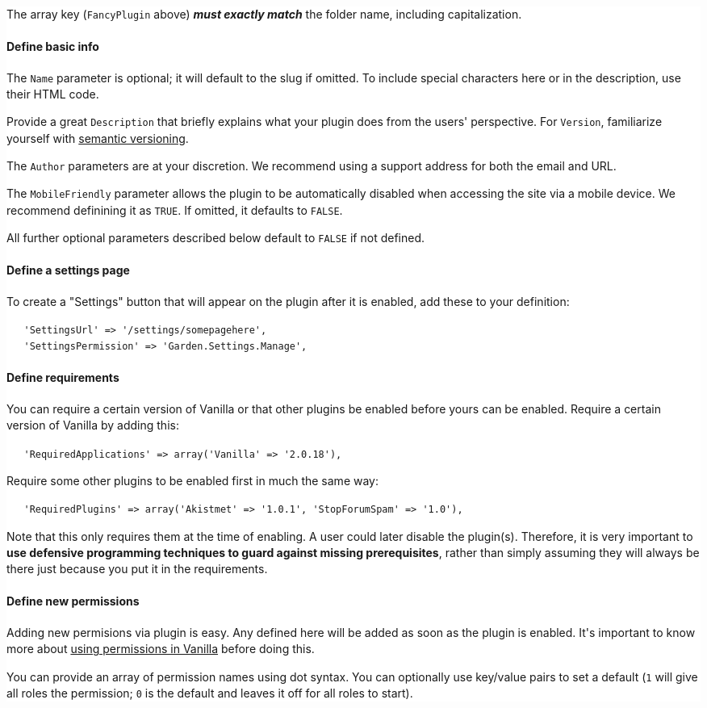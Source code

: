 The array key (`FancyPlugin` above) ***must exactly match*** the folder name, including capitalization.


#### Define basic info

The `Name` parameter is optional; it will default to the slug if omitted. To include special characters here or in the description, use their HTML code.

Provide a great `Description` that briefly explains what your plugin does from the users' perspective. For `Version`, familiarize yourself with [semantic versioning](http://semver.org/).

The `Author` parameters are at your discretion. We recommend using a support address for both the email and URL.

The `MobileFriendly` parameter allows the plugin to be automatically disabled when accessing the site via a mobile device. We recommend definining it as `TRUE`. If omitted, it defaults to `FALSE`.

All further optional parameters described below default to `FALSE` if not defined.


#### Define a settings page

To create a "Settings" button that will appear on the plugin after it is enabled, add these to your definition:

```
   'SettingsUrl' => '/settings/somepagehere',
   'SettingsPermission' => 'Garden.Settings.Manage',
```


#### Define requirements

You can require a certain version of Vanilla or that other plugins be enabled before yours can be enabled. Require a certain version of Vanilla by adding this:

```
   'RequiredApplications' => array('Vanilla' => '2.0.18'),
```

Require some other plugins to be enabled first in much the same way:

```
   'RequiredPlugins' => array('Akistmet' => '1.0.1', 'StopForumSpam' => '1.0'),
```

Note that this only requires them at the time of enabling. A user could later disable the plugin(s). Therefore, it is very important to **use defensive programming techniques to guard against missing prerequisites**, rather than simply assuming they will always be there just because you put it in the requirements.


#### Define new permissions

Adding new permisions via plugin is easy. Any defined here will be added as soon as the plugin is enabled. It's important to know more about [using permissions in Vanilla](http://docs.vanillaforums.com/developers/framework/permissions/) before doing this.

You can provide an array of permission names using dot syntax. You can optionally use key/value pairs to set a default (`1` will give all roles the permission; `0` is the default and leaves it off for all roles to start). 

